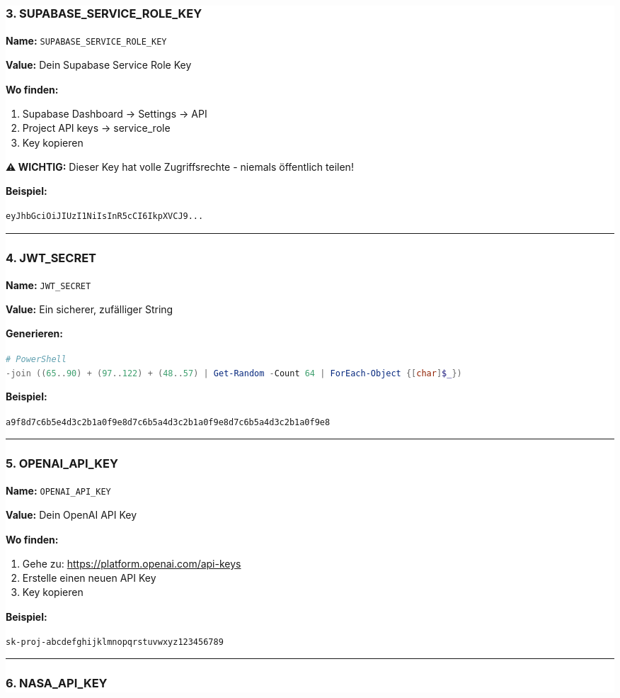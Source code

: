### **3. SUPABASE_SERVICE_ROLE_KEY**

**Name:** `SUPABASE_SERVICE_ROLE_KEY`

**Value:** Dein Supabase Service Role Key

**Wo finden:**
1. Supabase Dashboard → Settings → API
2. Project API keys → service_role
3. Key kopieren

**⚠️ WICHTIG:** Dieser Key hat volle Zugriffsrechte - niemals öffentlich teilen!

**Beispiel:**
```
eyJhbGciOiJIUzI1NiIsInR5cCI6IkpXVCJ9...
```

---

### **4. JWT_SECRET**

**Name:** `JWT_SECRET`

**Value:** Ein sicherer, zufälliger String

**Generieren:**
```powershell
# PowerShell
-join ((65..90) + (97..122) + (48..57) | Get-Random -Count 64 | ForEach-Object {[char]$_})
```

**Beispiel:**
```
a9f8d7c6b5e4d3c2b1a0f9e8d7c6b5a4d3c2b1a0f9e8d7c6b5a4d3c2b1a0f9e8
```

---

### **5. OPENAI_API_KEY**

**Name:** `OPENAI_API_KEY`

**Value:** Dein OpenAI API Key

**Wo finden:**
1. Gehe zu: https://platform.openai.com/api-keys
2. Erstelle einen neuen API Key
3. Key kopieren

**Beispiel:**
```
sk-proj-abcdefghijklmnopqrstuvwxyz123456789
```

---

### **6. NASA_API_KEY**
